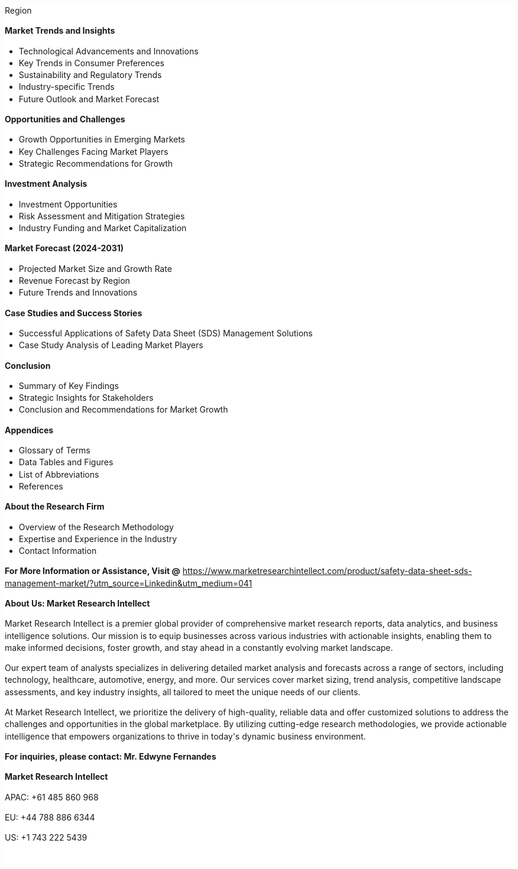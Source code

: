 Region</li></ul><p><strong>Market Trends and Insights</strong></p><ul><li>Technological Advancements and Innovations</li><li>Key Trends in Consumer Preferences</li><li>Sustainability and Regulatory Trends</li><li>Industry-specific Trends</li><li>Future Outlook and Market Forecast</li></ul><p><strong>Opportunities and Challenges</strong></p><ul><li>Growth Opportunities in Emerging Markets</li><li>Key Challenges Facing Market Players</li><li>Strategic Recommendations for Growth</li></ul><p><strong>Investment Analysis</strong></p><ul><li>Investment Opportunities</li><li>Risk Assessment and Mitigation Strategies</li><li>Industry Funding and Market Capitalization</li></ul><p><strong>Market Forecast (2024-2031)</strong></p><ul><li>Projected Market Size and Growth Rate</li><li>Revenue Forecast by Region</li><li>Future Trends and Innovations</li></ul><p><strong>Case Studies and Success Stories</strong></p><ul><li>Successful Applications of Safety Data Sheet (SDS) Management Solutions</li><li>Case Study Analysis of Leading Market Players</li></ul><p><strong>Conclusion</strong></p><ul><li>Summary of Key Findings</li><li>Strategic Insights for Stakeholders</li><li>Conclusion and Recommendations for Market Growth</li></ul><p><strong>Appendices</strong></p><ul><li>Glossary of Terms</li><li>Data Tables and Figures</li><li>List of Abbreviations</li><li>References</li></ul><p><strong>About the Research Firm</strong></p><ul><li>Overview of the Research Methodology</li><li>Expertise and Experience in the Industry</li><li>Contact Information</li></ul></div><div class="article-main__content" data-test-id="publishing-text-block"><p><span class="font-[700]"><strong>For More Information or Assistance, Visit @</strong>&nbsp;<a href="https://www.marketresearchintellect.com/product/safety-data-sheet-sds-management-market/?utm_source=Linkedin&utm_medium=041">https://www.marketresearchintellect.com/product/safety-data-sheet-sds-management-market/?utm_source=Linkedin&utm_medium=041</a></span></p><p><strong>About Us: Market Research Intellect</strong></p><p>Market Research Intellect is a premier global provider of comprehensive market research reports, data analytics, and business intelligence solutions. Our mission is to equip businesses across various industries with actionable insights, enabling them to make informed decisions, foster growth, and stay ahead in a constantly evolving market landscape.</p><p>Our expert team of analysts specializes in delivering detailed market analysis and forecasts across a range of sectors, including technology, healthcare, automotive, energy, and more. Our services cover market sizing, trend analysis, competitive landscape assessments, and key industry insights, all tailored to meet the unique needs of our clients.</p><p>At Market Research Intellect, we prioritize the delivery of high-quality, reliable data and offer customized solutions to address the challenges and opportunities in the global marketplace. By utilizing cutting-edge research methodologies, we provide actionable intelligence that empowers organizations to thrive in today's dynamic business environment.</p><p><strong>For inquiries, please contact: Mr. Edwyne Fernandes</strong></p><p><strong>Market Research Intellect</strong></p><p>APAC: +61 485 860 968</p><p>EU: +44 788 886 6344</p><p>US: +1 743 222 5439</p></div><div class="article-main__content" data-test-id="publishing-text-block">&nbsp;</div>
